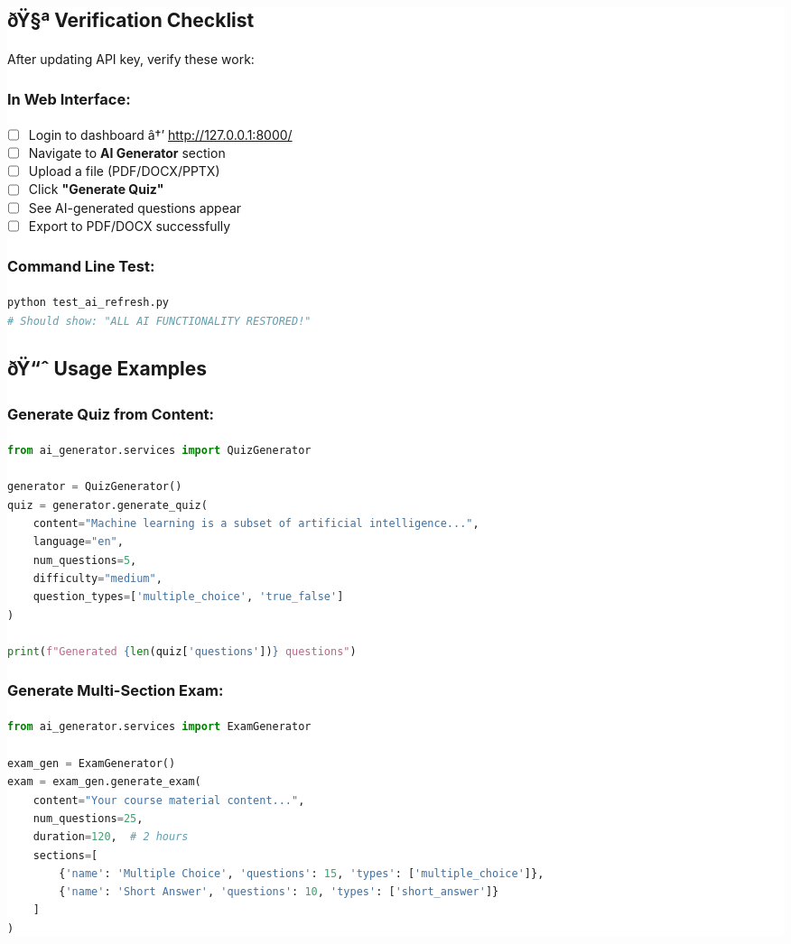 ## ðŸ§ª Verification Checklist

After updating API key, verify these work:

### In Web Interface:
- [ ] Login to dashboard â†’ http://127.0.0.1:8000/
- [ ] Navigate to **AI Generator** section
- [ ] Upload a file (PDF/DOCX/PPTX)
- [ ] Click **"Generate Quiz"** 
- [ ] See AI-generated questions appear
- [ ] Export to PDF/DOCX successfully

### Command Line Test:
```bash
python test_ai_refresh.py
# Should show: "ALL AI FUNCTIONALITY RESTORED!"
```

## ðŸ“ˆ Usage Examples

### Generate Quiz from Content:
```python
from ai_generator.services import QuizGenerator

generator = QuizGenerator()
quiz = generator.generate_quiz(
    content="Machine learning is a subset of artificial intelligence...",
    language="en",
    num_questions=5,
    difficulty="medium",
    question_types=['multiple_choice', 'true_false']
)

print(f"Generated {len(quiz['questions'])} questions")
```

### Generate Multi-Section Exam:
```python
from ai_generator.services import ExamGenerator

exam_gen = ExamGenerator()
exam = exam_gen.generate_exam(
    content="Your course material content...",
    num_questions=25,
    duration=120,  # 2 hours
    sections=[
        {'name': 'Multiple Choice', 'questions': 15, 'types': ['multiple_choice']},
        {'name': 'Short Answer', 'questions': 10, 'types': ['short_answer']}
    ]
)
```

